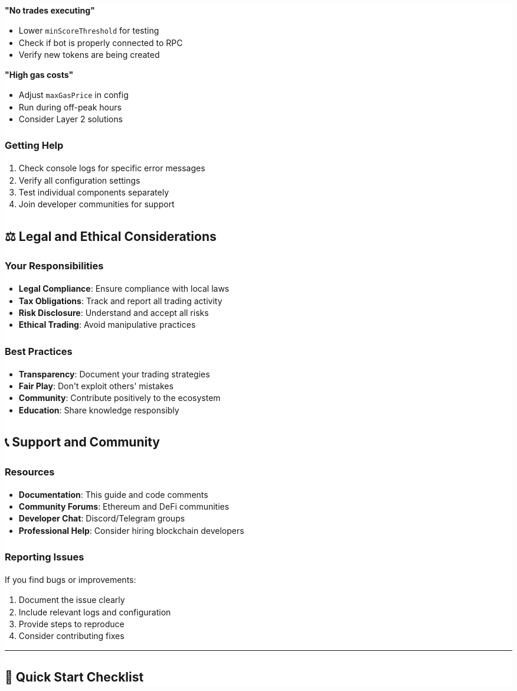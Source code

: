 **"No trades executing"**
- Lower `minScoreThreshold` for testing
- Check if bot is properly connected to RPC
- Verify new tokens are being created

**"High gas costs"**
- Adjust `maxGasPrice` in config
- Run during off-peak hours
- Consider Layer 2 solutions

### Getting Help
1. Check console logs for specific error messages
2. Verify all configuration settings
3. Test individual components separately
4. Join developer communities for support

## ⚖️ **Legal and Ethical Considerations**

### Your Responsibilities
- **Legal Compliance**: Ensure compliance with local laws
- **Tax Obligations**: Track and report all trading activity
- **Risk Disclosure**: Understand and accept all risks
- **Ethical Trading**: Avoid manipulative practices

### Best Practices
- **Transparency**: Document your trading strategies
- **Fair Play**: Don't exploit others' mistakes
- **Community**: Contribute positively to the ecosystem
- **Education**: Share knowledge responsibly

## 📞 **Support and Community**

### Resources
- **Documentation**: This guide and code comments
- **Community Forums**: Ethereum and DeFi communities
- **Developer Chat**: Discord/Telegram groups
- **Professional Help**: Consider hiring blockchain developers

### Reporting Issues
If you find bugs or improvements:
1. Document the issue clearly
2. Include relevant logs and configuration
3. Provide steps to reproduce
4. Consider contributing fixes

---

## 🎯 **Quick Start Checklist**
